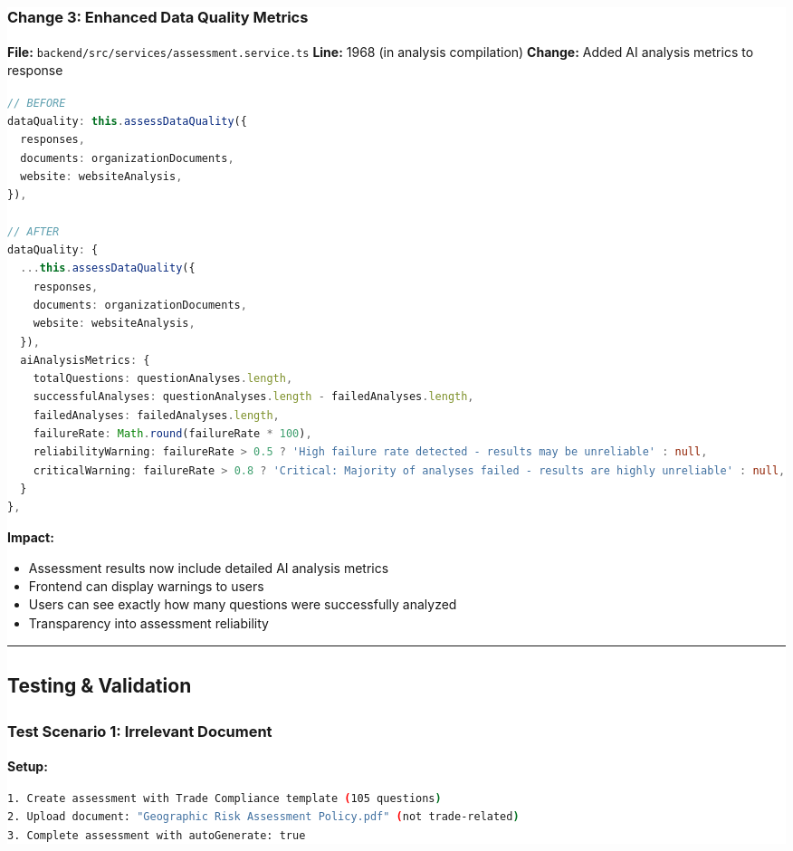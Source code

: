 
### Change 3: Enhanced Data Quality Metrics

**File:** `backend/src/services/assessment.service.ts`
**Line:** 1968 (in analysis compilation)
**Change:** Added AI analysis metrics to response

```typescript
// BEFORE
dataQuality: this.assessDataQuality({
  responses,
  documents: organizationDocuments,
  website: websiteAnalysis,
}),

// AFTER
dataQuality: {
  ...this.assessDataQuality({
    responses,
    documents: organizationDocuments,
    website: websiteAnalysis,
  }),
  aiAnalysisMetrics: {
    totalQuestions: questionAnalyses.length,
    successfulAnalyses: questionAnalyses.length - failedAnalyses.length,
    failedAnalyses: failedAnalyses.length,
    failureRate: Math.round(failureRate * 100),
    reliabilityWarning: failureRate > 0.5 ? 'High failure rate detected - results may be unreliable' : null,
    criticalWarning: failureRate > 0.8 ? 'Critical: Majority of analyses failed - results are highly unreliable' : null,
  }
},
```

**Impact:**
- Assessment results now include detailed AI analysis metrics
- Frontend can display warnings to users
- Users can see exactly how many questions were successfully analyzed
- Transparency into assessment reliability

---

## Testing & Validation

### Test Scenario 1: Irrelevant Document

**Setup:**
```bash
1. Create assessment with Trade Compliance template (105 questions)
2. Upload document: "Geographic Risk Assessment Policy.pdf" (not trade-related)
3. Complete assessment with autoGenerate: true
```
